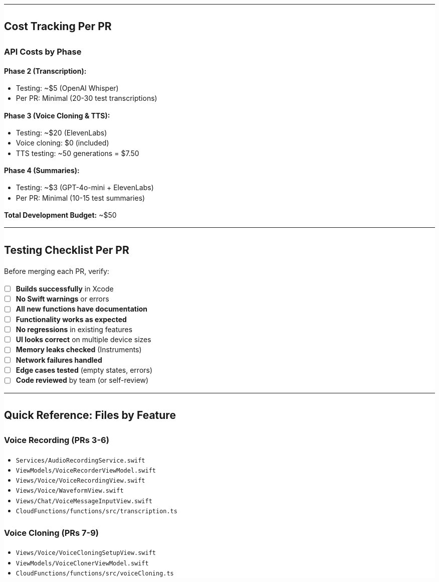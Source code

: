 
---

## Cost Tracking Per PR

### API Costs by Phase

**Phase 2 (Transcription):**
- Testing: ~$5 (OpenAI Whisper)
- Per PR: Minimal (20-30 test transcriptions)

**Phase 3 (Voice Cloning & TTS):**
- Testing: ~$20 (ElevenLabs)
- Voice cloning: $0 (included)
- TTS testing: ~50 generations = $7.50

**Phase 4 (Summaries):**
- Testing: ~$3 (GPT-4o-mini + ElevenLabs)
- Per PR: Minimal (10-15 test summaries)

**Total Development Budget:** ~$50

---

## Testing Checklist Per PR

Before merging each PR, verify:

- [ ] **Builds successfully** in Xcode
- [ ] **No Swift warnings** or errors
- [ ] **All new functions have documentation**
- [ ] **Functionality works as expected**
- [ ] **No regressions** in existing features
- [ ] **UI looks correct** on multiple device sizes
- [ ] **Memory leaks checked** (Instruments)
- [ ] **Network failures handled**
- [ ] **Edge cases tested** (empty states, errors)
- [ ] **Code reviewed** by team (or self-review)

---

## Quick Reference: Files by Feature

### Voice Recording (PRs 3-6)
- `Services/AudioRecordingService.swift`
- `ViewModels/VoiceRecorderViewModel.swift`
- `Views/Voice/VoiceRecordingView.swift`
- `Views/Voice/WaveformView.swift`
- `Views/Chat/VoiceMessageInputView.swift`
- `CloudFunctions/functions/src/transcription.ts`

### Voice Cloning (PRs 7-9)
- `Views/Voice/VoiceCloningSetupView.swift`
- `ViewModels/VoiceClonerViewModel.swift`
- `CloudFunctions/functions/src/voiceCloning.ts`
